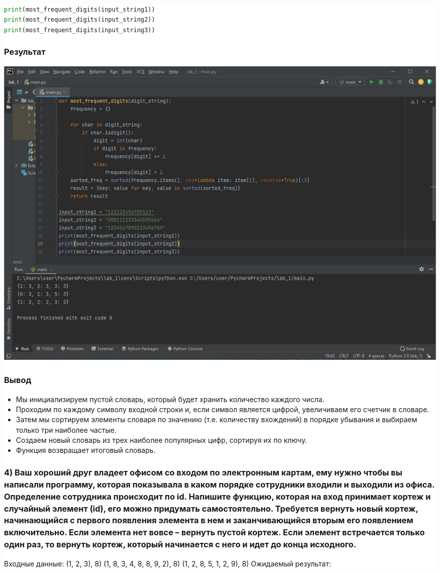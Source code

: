 ```python
print(most_frequent_digits(input_string1)) 
print(most_frequent_digits(input_string2)) 
print(most_frequent_digits(input_string3))  
```

### Результат
![Меню](https://github.com/Soleeek30/-/blob/Theme_6/pics6/8.jpg)

### Вывод
- Мы инициализируем пустой словарь, который будет хранить количество каждого числа.
- Проходим по каждому символу входной строки и, если символ является цифрой, увеличиваем его счетчик в словаре.
- Затем мы сортируем элементы словаря по значению (т.е. количеству вхождений) в порядке убывания и выбираем только три наиболее частые.
- Создаем новый словарь из трех наиболее популярных цифр, сортируя их по ключу.
- Функция возвращает итоговый словарь.

### 4) Ваш хороший друг владеет офисом со входом по электронным картам, ему нужно чтобы вы написали программу, которая показывала в каком порядке сотрудники входили и выходили из офиса. Определение сотрудника происходит по id. Напишите функцию, которая на вход принимает кортеж и случайный элемент (id), его можно придумать самостоятельно. Требуется вернуть новый кортеж, начинающийся с первого появления элемента в нем и заканчивающийся вторым его появлением включительно. Если элемента нет вовсе – вернуть пустой кортеж. Если элемент встречается только один раз, то вернуть кортеж, который начинается с него и идет до конца исходного. 
Входные данные: 
(1, 2, 3), 8) 
(1, 8, 3, 4, 8, 8, 9, 2), 8) 
(1, 2, 8, 5, 1, 2, 9), 8) 
Ожидаемый результат: 